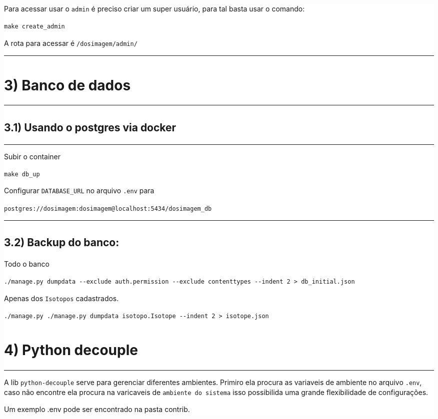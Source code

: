 Para acessar usar o `admin` é preciso criar um super usuário, para tal basta usar o comando:

```console
make create_admin
```

A rota para acessar é `/dosimagem/admin/`

---

# 3) Banco de dados

---

## 3.1) Usando o postgres via docker

---

Subir o container

```console
make db_up
```

Configurar `DATABASE_URL` no arquivo `.env` para

```
postgres://dosimagem:dosimagem@localhost:5434/dosimagem_db
```

---

## 3.2) Backup do banco:


Todo o banco

```console
./manage.py dumpdata --exclude auth.permission --exclude contenttypes --indent 2 > db_initial.json
```

Apenas dos `Isotopos` cadastrados.

```console
./manage.py ./manage.py dumpdata isotopo.Isotope --indent 2 > isotope.json
```


# 4) Python decouple

---

A lib `python-decouple` serve para gerenciar diferentes ambientes. Primiro ela procura as variaveis de ambiente no arquivo `.env`, caso não encontre ela procura na varicaveis de `ambiente do sistema` isso possibilida uma grande flexibilidade de configurações.

Um exemplo .env pode ser encontrado na pasta contrib.
